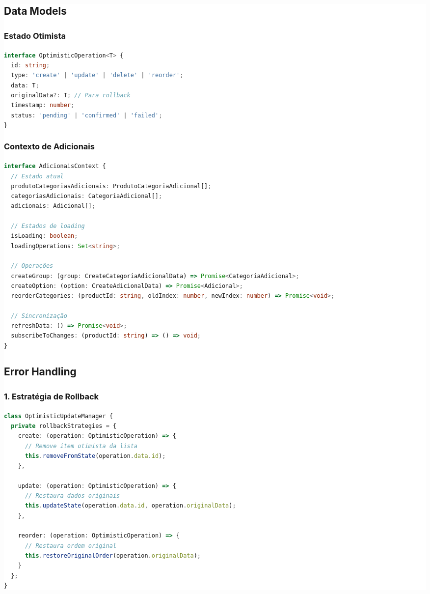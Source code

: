 ## Data Models

### Estado Otimista

```typescript
interface OptimisticOperation<T> {
  id: string;
  type: 'create' | 'update' | 'delete' | 'reorder';
  data: T;
  originalData?: T; // Para rollback
  timestamp: number;
  status: 'pending' | 'confirmed' | 'failed';
}
```

### Contexto de Adicionais

```typescript
interface AdicionaisContext {
  // Estado atual
  produtoCategoriasAdicionais: ProdutoCategoriaAdicional[];
  categoriasAdicionais: CategoriaAdicional[];
  adicionais: Adicional[];
  
  // Estados de loading
  isLoading: boolean;
  loadingOperations: Set<string>;
  
  // Operações
  createGroup: (group: CreateCategoriaAdicionalData) => Promise<CategoriaAdicional>;
  createOption: (option: CreateAdicionalData) => Promise<Adicional>;
  reorderCategories: (productId: string, oldIndex: number, newIndex: number) => Promise<void>;
  
  // Sincronização
  refreshData: () => Promise<void>;
  subscribeToChanges: (productId: string) => () => void;
}
```

## Error Handling

### 1. Estratégia de Rollback

```typescript
class OptimisticUpdateManager {
  private rollbackStrategies = {
    create: (operation: OptimisticOperation) => {
      // Remove item otimista da lista
      this.removeFromState(operation.data.id);
    },
    
    update: (operation: OptimisticOperation) => {
      // Restaura dados originais
      this.updateState(operation.data.id, operation.originalData);
    },
    
    reorder: (operation: OptimisticOperation) => {
      // Restaura ordem original
      this.restoreOriginalOrder(operation.originalData);
    }
  };
}
```
